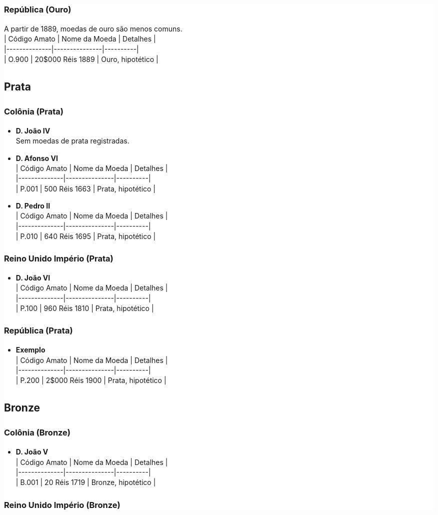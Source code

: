 ### República (Ouro)

A partir de 1889, moedas de ouro são menos comuns.  
  | Código Amato | Nome da Moeda | Detalhes |  
  |--------------|---------------|----------|  
  | O.900        | 20$000 Réis 1889 | Ouro, hipotético |  

## Prata

### Colônia (Prata)

- **D. João IV**  
  Sem moedas de prata registradas.

- **D. Afonso VI**  
  | Código Amato | Nome da Moeda | Detalhes |  
  |--------------|---------------|----------|  
  | P.001        | 500 Réis 1663 | Prata, hipotético |  

- **D. Pedro II**  
  | Código Amato | Nome da Moeda | Detalhes |  
  |--------------|---------------|----------|  
  | P.010        | 640 Réis 1695 | Prata, hipotético |  

### Reino Unido Império (Prata)

- **D. João VI**  
  | Código Amato | Nome da Moeda | Detalhes |  
  |--------------|---------------|----------|  
  | P.100        | 960 Réis 1810 | Prata, hipotético |  

### República (Prata)

- **Exemplo**  
  | Código Amato | Nome da Moeda | Detalhes |  
  |--------------|---------------|----------|  
  | P.200        | 2$000 Réis 1900 | Prata, hipotético |  

## Bronze

### Colônia (Bronze)

- **D. João V**  
  | Código Amato | Nome da Moeda | Detalhes |  
  |--------------|---------------|----------|  
  | B.001        | 20 Réis 1719 | Bronze, hipotético |  

### Reino Unido Império (Bronze)
